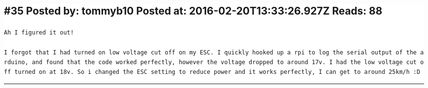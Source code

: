 ## \#35 Posted by: tommyb10 Posted at: 2016-02-20T13:33:26.927Z Reads: 88

```
Ah I figured it out!

I forgot that I had turned on low voltage cut off on my ESC. I quickly hooked up a rpi to log the serial output of the arduino, and found that the code worked perfectly, however the voltage dropped to around 17v. I had the low voltage cut off turned on at 18v. So i changed the ESC setting to reduce power and it works perfectly, I can get to around 25km/h :D
```

---
